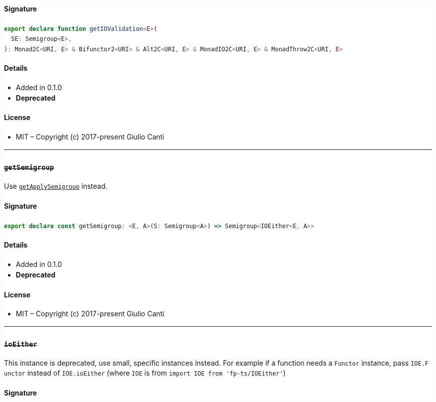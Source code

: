 


#### Signature

```typescript
export declare function getIOValidation<E>(
  SE: Semigroup<E>,
): Monad2C<URI, E> & Bifunctor2<URI> & Alt2C<URI, E> & MonadIO2C<URI, E> & MonadThrow2C<URI, E>

```

#### Details

* Added in 0.1.0
* **Deprecated**


#### License

* MIT – Copyright (c) 2017-present Giulio Canti

---


### ~~`getSemigroup`~~

Use [`getApplySemigroup`](./Apply#getapplysemigroup) instead.




#### Signature

```typescript
export declare const getSemigroup: <E, A>(S: Semigroup<A>) => Semigroup<IOEither<E, A>>
```

#### Details

* Added in 0.1.0
* **Deprecated**


#### License

* MIT – Copyright (c) 2017-present Giulio Canti

---


### ~~`ioEither`~~

This instance is deprecated, use small, specific instances instead. For example if a function needs a `Functor` instance, pass `IOE.Functor` instead of `IOE.ioEither` (where `IOE` is from `import IOE from 'fp-ts/IOEither'`)




#### Signature
